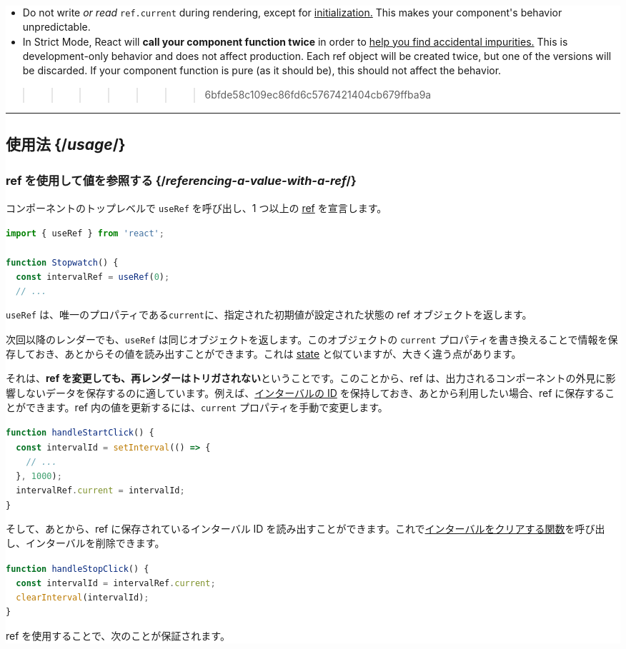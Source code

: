 * Do not write _or read_ `ref.current` during rendering, except for [initialization.](#avoiding-recreating-the-ref-contents) This makes your component's behavior unpredictable.
* In Strict Mode, React will **call your component function twice** in order to [help you find accidental impurities.](/reference/react/useState#my-initializer-or-updater-function-runs-twice) This is development-only behavior and does not affect production. Each ref object will be created twice, but one of the versions will be discarded. If your component function is pure (as it should be), this should not affect the behavior.
>>>>>>> 6bfde58c109ec86fd6c5767421404cb679ffba9a

---

## 使用法 {/*usage*/}

### ref を使用して値を参照する {/*referencing-a-value-with-a-ref*/}

コンポーネントのトップレベルで `useRef` を呼び出し、1 つ以上の [ref](/learn/referencing-values-with-refs) を宣言します。

```js [[1, 4, "intervalRef"], [3, 4, "0"]]
import { useRef } from 'react';

function Stopwatch() {
  const intervalRef = useRef(0);
  // ...
```

`useRef` は、唯一のプロパティである<CodeStep step={2}>`current`</CodeStep>に、指定された<CodeStep step={3}>初期値</CodeStep>が設定された状態の <CodeStep step={1}>ref オブジェクト</CodeStep>を返します。

次回以降のレンダーでも、`useRef` は同じオブジェクトを返します。このオブジェクトの `current` プロパティを書き換えることで情報を保存しておき、あとからその値を読み出すことができます。これは [state](/reference/react/useState) と似ていますが、大きく違う点があります。

それは、**ref を変更しても、再レンダーはトリガされない**ということです。このことから、ref は、出力されるコンポーネントの外見に影響しないデータを保存するのに適しています。例えば、[インターバルの ID](https://developer.mozilla.org/en-US/docs/Web/API/setInterval) を保持しておき、あとから利用したい場合、ref に保存することができます。ref 内の値を更新するには、<CodeStep step={2}>`current` プロパティ</CodeStep>を手動で変更します。

```js [[2, 5, "intervalRef.current"]]
function handleStartClick() {
  const intervalId = setInterval(() => {
    // ...
  }, 1000);
  intervalRef.current = intervalId;
}
```

そして、あとから、ref に保存されているインターバル ID を読み出すことができます。これで[インターバルをクリアする関数](https://developer.mozilla.org/en-US/docs/Web/API/clearInterval)を呼び出し、インターバルを削除できます。

```js [[2, 2, "intervalRef.current"]]
function handleStopClick() {
  const intervalId = intervalRef.current;
  clearInterval(intervalId);
}
```

ref を使用することで、次のことが保証されます。
